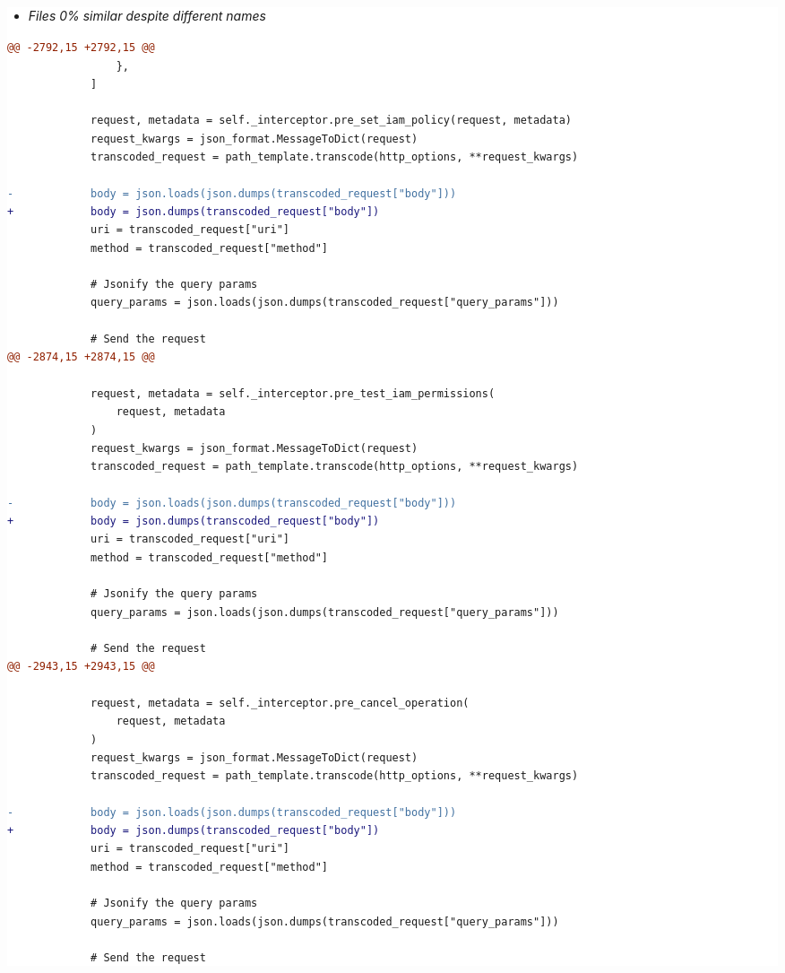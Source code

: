  * *Files 0% similar despite different names*

```diff
@@ -2792,15 +2792,15 @@
                 },
             ]
 
             request, metadata = self._interceptor.pre_set_iam_policy(request, metadata)
             request_kwargs = json_format.MessageToDict(request)
             transcoded_request = path_template.transcode(http_options, **request_kwargs)
 
-            body = json.loads(json.dumps(transcoded_request["body"]))
+            body = json.dumps(transcoded_request["body"])
             uri = transcoded_request["uri"]
             method = transcoded_request["method"]
 
             # Jsonify the query params
             query_params = json.loads(json.dumps(transcoded_request["query_params"]))
 
             # Send the request
@@ -2874,15 +2874,15 @@
 
             request, metadata = self._interceptor.pre_test_iam_permissions(
                 request, metadata
             )
             request_kwargs = json_format.MessageToDict(request)
             transcoded_request = path_template.transcode(http_options, **request_kwargs)
 
-            body = json.loads(json.dumps(transcoded_request["body"]))
+            body = json.dumps(transcoded_request["body"])
             uri = transcoded_request["uri"]
             method = transcoded_request["method"]
 
             # Jsonify the query params
             query_params = json.loads(json.dumps(transcoded_request["query_params"]))
 
             # Send the request
@@ -2943,15 +2943,15 @@
 
             request, metadata = self._interceptor.pre_cancel_operation(
                 request, metadata
             )
             request_kwargs = json_format.MessageToDict(request)
             transcoded_request = path_template.transcode(http_options, **request_kwargs)
 
-            body = json.loads(json.dumps(transcoded_request["body"]))
+            body = json.dumps(transcoded_request["body"])
             uri = transcoded_request["uri"]
             method = transcoded_request["method"]
 
             # Jsonify the query params
             query_params = json.loads(json.dumps(transcoded_request["query_params"]))
 
             # Send the request
```
